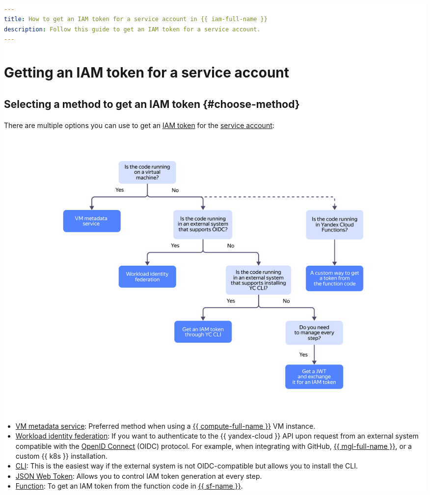 ```yaml
---
title: How to get an IAM token for a service account in {{ iam-full-name }}
description: Follow this guide to get an IAM token for a service account.
---
```


# Getting an IAM token for a service account

## Selecting a method to get an IAM token {#choose-method}

There are multiple options you can use to get an [IAM token](../../concepts/authorization/iam-token.md) for the [service account](../../concepts/users/service-accounts.md):

![choose-method](../../../_assets/iam/choose-method.svg)

* [VM metadata service](../../../compute/operations/vm-connect/auth-inside-vm.md): Preferred method when using a [{{ compute-full-name }}](../../../compute/) VM instance.
* [Workload identity federation](../../concepts/workload-identity.md): If you want to authenticate to the {{ yandex-cloud }} API upon request from an external system compatible with the [OpenID Connect](https://openid.net/developers/how-connect-works/) (OIDC) protocol. For example, when integrating with GitHub, [{{ mgl-full-name }}](../../../managed-gitlab/), or a custom {{ k8s }} installation.
* [CLI](#via-cli): This is the easiest way if the external system is not OIDC-compatible but allows you to install the CLI.
* [JSON Web Token](#via-jwt): Allows you to control IAM token generation at every step.
* [Function](../../../functions/operations/function-sa.md): To get an IAM token from the function code in [{{ sf-name }}](../../../functions/).
